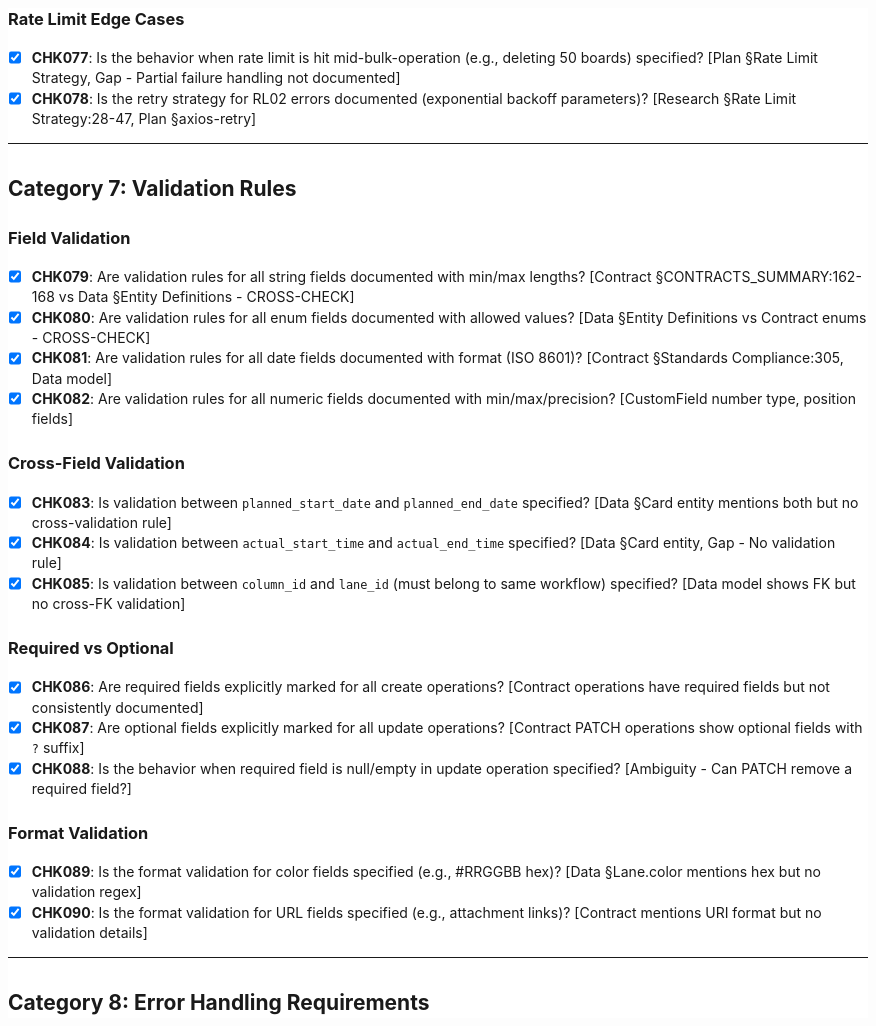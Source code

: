### Rate Limit Edge Cases

- [x] **CHK077**: Is the behavior when rate limit is hit mid-bulk-operation (e.g., deleting 50 boards) specified? [Plan §Rate Limit Strategy, Gap - Partial failure handling not documented]
- [x] **CHK078**: Is the retry strategy for RL02 errors documented (exponential backoff parameters)? [Research §Rate Limit Strategy:28-47, Plan §axios-retry]

---

## Category 7: Validation Rules

### Field Validation

- [x] **CHK079**: Are validation rules for all string fields documented with min/max lengths? [Contract §CONTRACTS_SUMMARY:162-168 vs Data §Entity Definitions - CROSS-CHECK]
- [x] **CHK080**: Are validation rules for all enum fields documented with allowed values? [Data §Entity Definitions vs Contract enums - CROSS-CHECK]
- [x] **CHK081**: Are validation rules for all date fields documented with format (ISO 8601)? [Contract §Standards Compliance:305, Data model]
- [x] **CHK082**: Are validation rules for all numeric fields documented with min/max/precision? [CustomField number type, position fields]

### Cross-Field Validation

- [x] **CHK083**: Is validation between `planned_start_date` and `planned_end_date` specified? [Data §Card entity mentions both but no cross-validation rule]
- [x] **CHK084**: Is validation between `actual_start_time` and `actual_end_time` specified? [Data §Card entity, Gap - No validation rule]
- [x] **CHK085**: Is validation between `column_id` and `lane_id` (must belong to same workflow) specified? [Data model shows FK but no cross-FK validation]

### Required vs Optional

- [x] **CHK086**: Are required fields explicitly marked for all create operations? [Contract operations have required fields but not consistently documented]
- [x] **CHK087**: Are optional fields explicitly marked for all update operations? [Contract PATCH operations show optional fields with `?` suffix]
- [x] **CHK088**: Is the behavior when required field is null/empty in update operation specified? [Ambiguity - Can PATCH remove a required field?]

### Format Validation

- [x] **CHK089**: Is the format validation for color fields specified (e.g., #RRGGBB hex)? [Data §Lane.color mentions hex but no validation regex]
- [x] **CHK090**: Is the format validation for URL fields specified (e.g., attachment links)? [Contract mentions URI format but no validation details]

---

## Category 8: Error Handling Requirements
